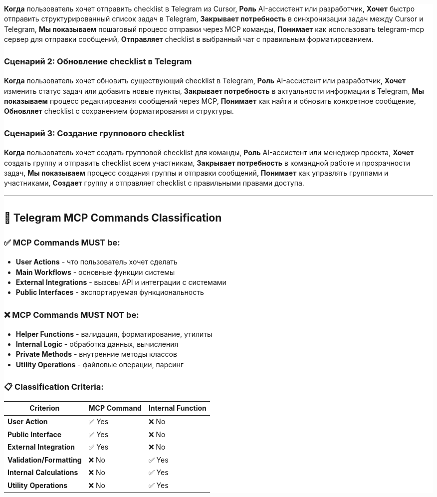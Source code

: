 **Когда** пользователь хочет отправить checklist в Telegram из Cursor,
**Роль** AI-ассистент или разработчик,
**Хочет** быстро отправить структурированный список задач в Telegram,
**Закрывает потребность** в синхронизации задач между Cursor и Telegram,
**Мы показываем** пошаговый процесс отправки через MCP команды,
**Понимает** как использовать telegram-mcp сервер для отправки сообщений,
**Отправляет** checklist в выбранный чат с правильным форматированием.

### Сценарий 2: Обновление checklist в Telegram

**Когда** пользователь хочет обновить существующий checklist в Telegram,
**Роль** AI-ассистент или разработчик,
**Хочет** изменить статус задач или добавить новые пункты,
**Закрывает потребность** в актуальности информации в Telegram,
**Мы показываем** процесс редактирования сообщений через MCP,
**Понимает** как найти и обновить конкретное сообщение,
**Обновляет** checklist с сохранением форматирования и структуры.

### Сценарий 3: Создание группового checklist

**Когда** пользователь хочет создать групповой checklist для команды,
**Роль** AI-ассистент или менеджер проекта,
**Хочет** создать группу и отправить checklist всем участникам,
**Закрывает потребность** в командной работе и прозрачности задач,
**Мы показываем** процесс создания группы и отправки сообщений,
**Понимает** как управлять группами и участниками,
**Создает** группу и отправляет checklist с правильными правами доступа.

---

## 🔧 Telegram MCP Commands Classification

### ✅ **MCP Commands MUST be:**
- **User Actions** - что пользователь хочет сделать
- **Main Workflows** - основные функции системы
- **External Integrations** - вызовы API и интеграции с системами
- **Public Interfaces** - экспортируемая функциональность

### ❌ **MCP Commands MUST NOT be:**
- **Helper Functions** - валидация, форматирование, утилиты
- **Internal Logic** - обработка данных, вычисления
- **Private Methods** - внутренние методы классов
- **Utility Operations** - файловые операции, парсинг

### 📋 **Classification Criteria:**

| Criterion | MCP Command | Internal Function |
|-----------|-------------|-------------------|
| **User Action** | ✅ Yes | ❌ No |
| **Public Interface** | ✅ Yes | ❌ No |
| **External Integration** | ✅ Yes | ❌ No |
| **Validation/Formatting** | ❌ No | ✅ Yes |
| **Internal Calculations** | ❌ No | ✅ Yes |
| **Utility Operations** | ❌ No | ✅ Yes |
